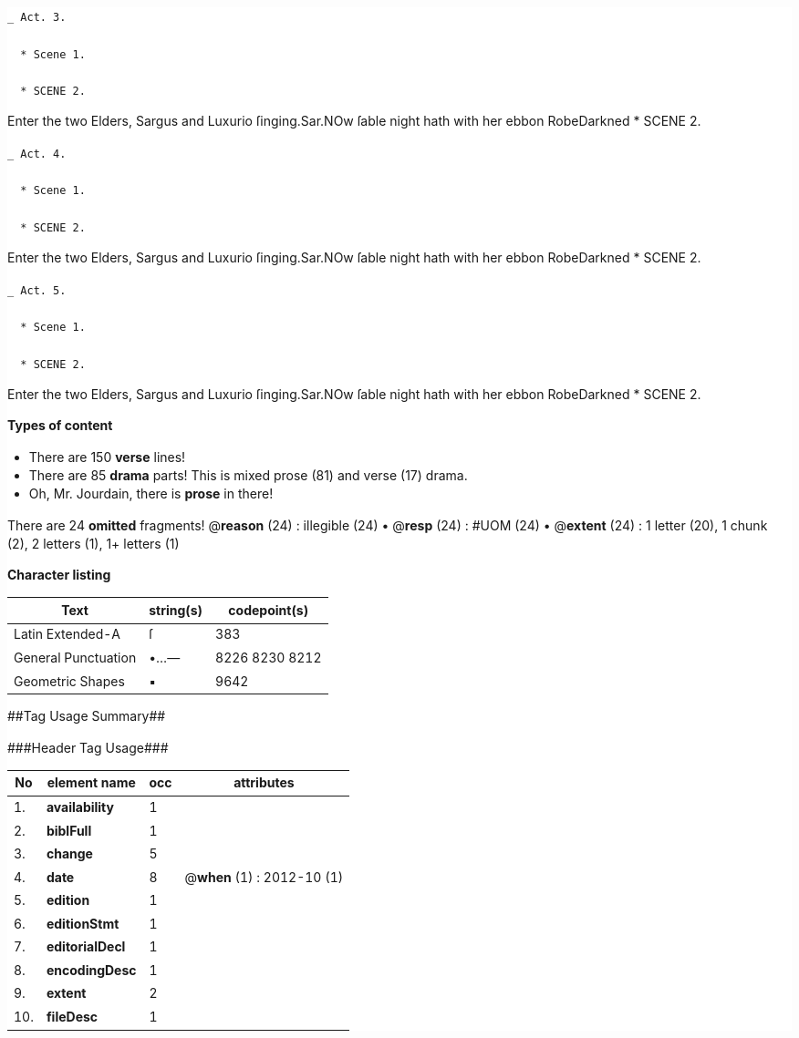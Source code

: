     _ Act. 3.

      * Scene 1.

      * SCENE 2.
Enter the two Elders, Sargus and Luxurio ſinging.Sar.NOw ſable night hath with her ebbon RobeDarkned
      * SCENE 2.

    _ Act. 4.

      * Scene 1.

      * SCENE 2.
Enter the two Elders, Sargus and Luxurio ſinging.Sar.NOw ſable night hath with her ebbon RobeDarkned
      * SCENE 2.

    _ Act. 5.

      * Scene 1.

      * SCENE 2.
Enter the two Elders, Sargus and Luxurio ſinging.Sar.NOw ſable night hath with her ebbon RobeDarkned
      * SCENE 2.

**Types of content**

  * There are 150 **verse** lines!
  * There are 85 **drama** parts! This is mixed prose (81) and verse (17) drama.
  * Oh, Mr. Jourdain, there is **prose** in there!

There are 24 **omitted** fragments! 
 @__reason__ (24) : illegible (24)  •  @__resp__ (24) : #UOM (24)  •  @__extent__ (24) : 1 letter (20), 1 chunk (2), 2 letters (1), 1+ letters (1)

**Character listing**


|Text|string(s)|codepoint(s)|
|---|---|---|
|Latin Extended-A|ſ|383|
|General Punctuation|•…—|8226 8230 8212|
|Geometric Shapes|▪|9642|

##Tag Usage Summary##

###Header Tag Usage###

|No|element name|occ|attributes|
|---|---|---|---|
|1.|__availability__|1||
|2.|__biblFull__|1||
|3.|__change__|5||
|4.|__date__|8| @__when__ (1) : 2012-10 (1)|
|5.|__edition__|1||
|6.|__editionStmt__|1||
|7.|__editorialDecl__|1||
|8.|__encodingDesc__|1||
|9.|__extent__|2||
|10.|__fileDesc__|1||